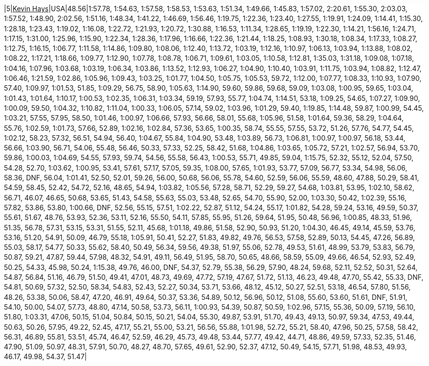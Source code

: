 |5|[Kevin Hays](https://www.worldcubeassociation.org/persons/2009HAYS01)|USA|48.56|1:57.78, 1:54.63, 1:57.58, 1:58.53, 1:53.63, 1:51.34, 1:49.66, 1:45.83, 1:57.02, 2:20.61, 1:55.30, 2:03.03, 1:57.52, 1:48.90, 2:02.56, 1:51.16, 1:48.34, 1:41.22, 1:46.69, 1:56.46, 1:19.75, 1:22.36, 1:23.40, 1:27.55, 1:19.91, 1:24.09, 1:14.41, 1:15.30, 1:28.18, 1:23.43, 1:19.02, 1:16.08, 1:22.72, 1:21.93, 1:20.72, 1:30.88, 1:16.53, 1:11.34, 1:28.65, 1:19.19, 1:22.30, 1:14.21, 1:56.16, 1:24.71, 1:17.15, 1:31.00, 1:25.96, 1:15.90, 1:22.34, 1:28.36, 1:17.96, 1:16.66, 1:22.36, 1:21.44, 1:18.25, 1:08.93, 1:30.18, 1:08.34, 1:17.33, 1:08.27, 1:12.75, 1:16.15, 1:06.77, 1:11.58, 1:14.86, 1:09.80, 1:08.06, 1:12.40, 1:13.72, 1:03.19, 1:12.16, 1:10.97, 1:06.13, 1:03.94, 1:13.88, 1:08.02, 1:08.22, 1:17.21, 1:18.66, 1:09.77, 1:12.90, 1:07.78, 1:08.78, 1:06.71, 1:09.61, 1:03.05, 1:10.58, 1:12.81, 1:35.03, 1:31.18, 1:09.08, 1:07.18, 1:04.16, 1:07.96, 1:03.68, 1:03.19, 1:06.34, 1:03.86, 1:13.52, 1:12.93, 1:06.27, 1:04.90, 1:10.40, 1:03.91, 1:11.75, 1:03.94, 1:08.82, 1:12.47, 1:06.46, 1:21.59, 1:02.86, 1:05.96, 1:09.43, 1:03.25, 1:01.77, 1:04.50, 1:05.75, 1:05.53, 59.72, 1:12.00, 1:07.77, 1:08.33, 1:10.93, 1:07.90, 57.40, 1:09.97, 1:01.53, 51.85, 1:09.29, 56.75, 58.90, 1:05.63, 1:14.90, 59.60, 59.86, 59.68, 59.09, 1:03.08, 1:00.95, 59.65, 1:03.04, 1:01.43, 1:01.64, 1:10.17, 1:00.53, 1:02.35, 1:06.31, 1:03.34, 59.19, 57.93, 55.77, 1:04.74, 1:14.51, 53.18, 1:09.25, 54.65, 1:07.27, 1:09.90, 1:00.09, 59.50, 1:04.32, 1:10.82, 1:11.04, 1:00.33, 1:06.05, 57.14, 59.02, 1:03.96, 1:01.29, 59.40, 1:19.85, 1:14.48, 59.87, 1:00.99, 54.45, 1:03.21, 57.55, 57.95, 58.50, 1:01.46, 1:00.97, 1:06.66, 57.93, 56.66, 58.01, 55.68, 1:05.96, 51.58, 1:01.64, 59.36, 58.29, 1:04.64, 55.76, 1:02.59, 1:01.73, 57.66, 52.89, 1:02.16, 1:02.84, 57.36, 53.65, 1:00.35, 58.74, 55.55, 57.55, 53.72, 51.26, 57.76, 54.77, 54.45, 1:02.12, 58.23, 57.32, 56.51, 54.94, 56.40, 1:04.67, 55.84, 1:04.90, 53.48, 1:03.89, 56.73, 1:06.81, 1:00.97, 1:00.97, 56.18, 53.44, 56.66, 1:03.90, 56.71, 54.06, 55.48, 56.46, 50.33, 57.33, 52.25, 58.42, 51.68, 1:04.86, 1:03.65, 1:05.72, 57.21, 1:02.57, 56.94, 53.70, 59.86, 1:00.03, 1:04.69, 54.55, 57.93, 59.74, 54.56, 55.58, 56.43, 1:00.53, 55.71, 49.85, 59.04, 1:15.75, 52.32, 55.12, 52.04, 57.50, 54.28, 52.70, 1:03.62, 1:00.95, 53.41, 57.61, 57.17, 57.05, 59.35, 1:08.00, 57.65, 1:01.93, 53.77, 57.09, 56.77, 53.34, 54.98, 56.06, 58.36, DNF, 56.04, 1:01.41, 52.50, 52.01, 59.26, 56.00, 50.68, 56.06, 55.78, 54.60, 52.59, 56.06, 55.59, 48.60, 47.88, 50.29, 58.41, 54.59, 58.45, 52.42, 54.72, 52.16, 48.65, 54.94, 1:03.82, 1:05.56, 57.28, 58.71, 52.29, 59.27, 54.68, 1:03.81, 53.95, 1:02.10, 58.62, 56.71, 46.07, 46.65, 50.68, 53.65, 51.43, 54.58, 55.63, 55.03, 53.48, 52.65, 54.70, 55.90, 52.00, 1:03.30, 50.42, 1:02.39, 55.16, 57.82, 53.86, 53.80, 1:00.66, DNF, 52.56, 55.15, 57.51, 1:02.22, 52.87, 51.12, 54.24, 55.17, 1:01.82, 54.28, 59.24, 53.16, 49.59, 50.37, 55.61, 51.67, 48.76, 53.93, 52.36, 53.11, 52.16, 55.50, 54.11, 57.85, 55.95, 51.26, 59.64, 51.95, 50.48, 56.96, 1:00.85, 48.33, 51.96, 51.35, 56.78, 57.31, 53.15, 53.31, 51.55, 52.11, 45.68, 1:01.18, 49.86, 51.58, 52.90, 50.93, 51.20, 1:04.30, 46.45, 49.14, 45.59, 53.76, 53.16, 51.20, 54.91, 50.09, 46.79, 55.18, 1:05.91, 50.41, 52.27, 51.83, 49.82, 49.76, 56.53, 57.58, 52.89, 50.13, 54.45, 47.26, 56.89, 55.03, 58.17, 54.77, 50.33, 55.62, 58.40, 50.49, 56.34, 59.56, 49.38, 51.97, 55.06, 52.78, 49.53, 51.61, 48.99, 53.79, 53.83, 56.79, 50.87, 59.21, 47.87, 59.44, 57.98, 48.32, 54.91, 49.11, 56.49, 51.95, 58.70, 50.65, 48.66, 58.59, 55.09, 49.66, 46.54, 52.93, 52.49, 50.25, 54.33, 45.98, 50.24, 1:15.38, 49.76, 46.00, DNF, 54.37, 52.79, 55.38, 56.29, 57.90, 48.24, 59.68, 52.11, 52.52, 50.31, 52.64, 54.87, 56.84, 51.16, 46.79, 51.50, 49.41, 47.01, 48.73, 49.69, 47.72, 57.19, 47.67, 51.72, 51.13, 46.23, 49.48, 47.70, 55.42, 55.33, DNF, 54.81, 50.69, 57.32, 52.50, 58.34, 54.83, 52.43, 52.27, 50.34, 53.71, 53.66, 48.12, 45.12, 50.27, 52.51, 53.18, 46.54, 57.80, 51.56, 48.26, 53.38, 50.06, 58.47, 47.20, 46.91, 49.64, 50.37, 53.36, 54.89, 50.12, 56.96, 50.12, 51.08, 55.60, 53.60, 51.61, DNF, 51.91, 54.10, 50.00, 54.07, 57.73, 48.80, 47.14, 50.58, 53.73, 56.11, 1:00.93, 54.39, 50.87, 50.59, 1:02.96, 57.15, 55.36, 50.09, 57.19, 56.10, 51.80, 1:03.31, 47.06, 50.15, 51.04, 50.84, 50.15, 50.21, 54.04, 55.30, 49.87, 53.91, 51.70, 49.43, 49.13, 50.97, 59.34, 47.53, 49.44, 50.63, 50.26, 57.95, 49.22, 52.45, 47.17, 55.21, 55.00, 53.21, 56.56, 55.88, 1:01.98, 52.72, 55.21, 58.40, 47.96, 50.25, 57.58, 58.42, 56.31, 46.89, 55.81, 53.51, 45.74, 46.47, 52.59, 46.29, 45.73, 49.48, 53.44, 57.77, 49.42, 44.71, 48.86, 49.59, 57.33, 52.35, 51.46, 47.90, 51.09, 50.97, 48.31, 57.91, 50.70, 48.27, 48.70, 57.65, 49.61, 52.90, 52.37, 47.12, 50.49, 54.15, 57.71, 51.98, 48.53, 49.93, 46.17, 49.98, 54.37, 51.47|  